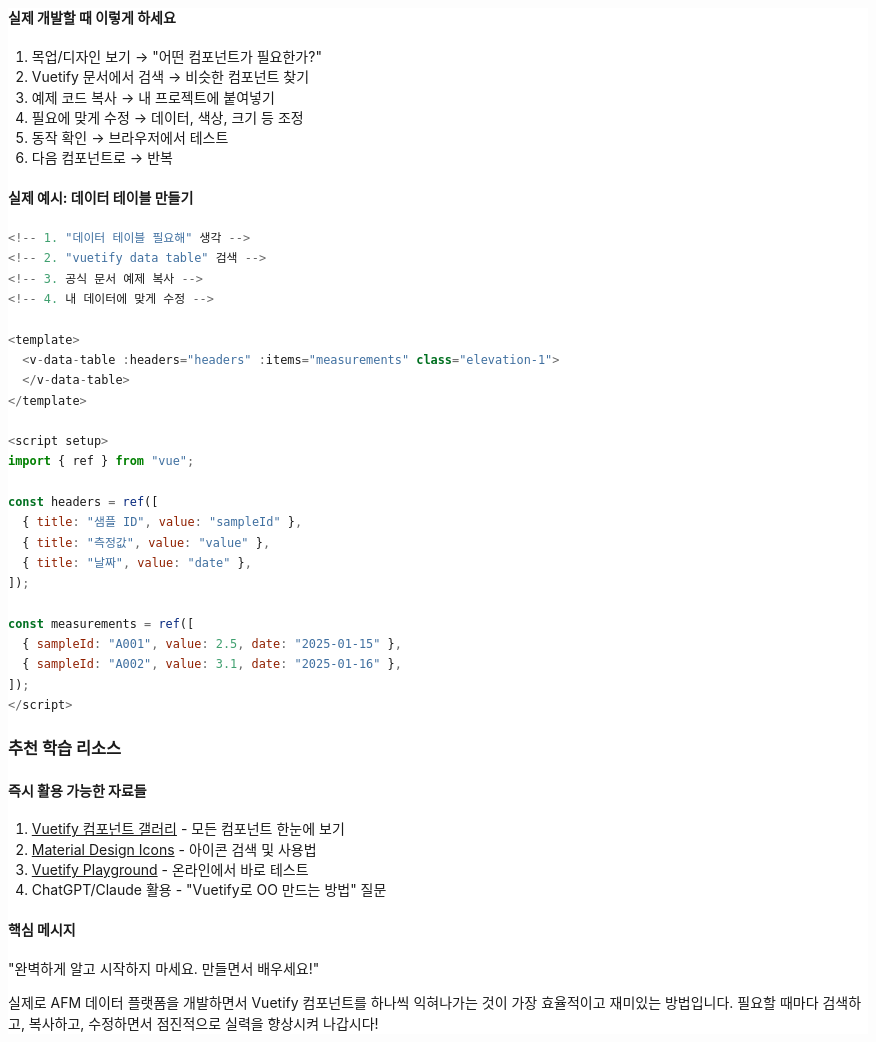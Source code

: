 #### 실제 개발할 때 이렇게 하세요

1. 목업/디자인 보기 → "어떤 컴포넌트가 필요한가?"
2. Vuetify 문서에서 검색 → 비슷한 컴포넌트 찾기
3. 예제 코드 복사 → 내 프로젝트에 붙여넣기
4. 필요에 맞게 수정 → 데이터, 색상, 크기 등 조정
5. 동작 확인 → 브라우저에서 테스트
6. 다음 컴포넌트로 → 반복

#### 실제 예시: 데이터 테이블 만들기

```javascript
<!-- 1. "데이터 테이블 필요해" 생각 -->
<!-- 2. "vuetify data table" 검색 -->
<!-- 3. 공식 문서 예제 복사 -->
<!-- 4. 내 데이터에 맞게 수정 -->

<template>
  <v-data-table :headers="headers" :items="measurements" class="elevation-1">
  </v-data-table>
</template>

<script setup>
import { ref } from "vue";

const headers = ref([
  { title: "샘플 ID", value: "sampleId" },
  { title: "측정값", value: "value" },
  { title: "날짜", value: "date" },
]);

const measurements = ref([
  { sampleId: "A001", value: 2.5, date: "2025-01-15" },
  { sampleId: "A002", value: 3.1, date: "2025-01-16" },
]);
</script>
```

### 추천 학습 리소스

#### 즉시 활용 가능한 자료들

1. [Vuetify 컴포넌트 갤러리](https://vuetifyjs.com/en/components/all/) - 모든 컴포넌트 한눈에 보기
2. [Material Design Icons](https://materialdesignicons.com/) - 아이콘 검색 및 사용법
3. [Vuetify Playground](https://play.vuetifyjs.com/) - 온라인에서 바로 테스트
4. ChatGPT/Claude 활용 - "Vuetify로 OO 만드는 방법" 질문

#### 핵심 메시지

"완벽하게 알고 시작하지 마세요. 만들면서 배우세요!"

실제로 AFM 데이터 플랫폼을 개발하면서 Vuetify 컴포넌트를 하나씩 익혀나가는 것이 가장 효율적이고 재미있는 방법입니다. 필요할 때마다 검색하고, 복사하고, 수정하면서 점진적으로 실력을 향상시켜 나갑시다!
